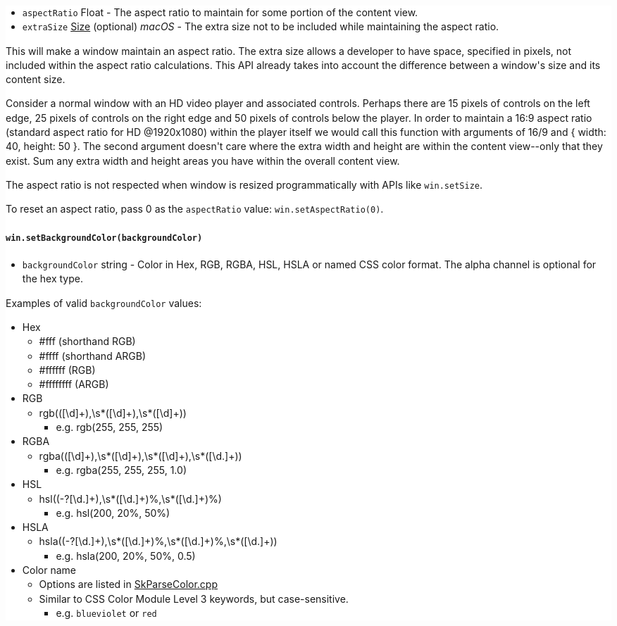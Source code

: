 * `aspectRatio` Float - The aspect ratio to maintain for some portion of the
content view.
* `extraSize` [Size](structures/size.md) (optional) _macOS_ - The extra size not to be included while
maintaining the aspect ratio.

This will make a window maintain an aspect ratio. The extra size allows a
developer to have space, specified in pixels, not included within the aspect
ratio calculations. This API already takes into account the difference between a
window's size and its content size.

Consider a normal window with an HD video player and associated controls.
Perhaps there are 15 pixels of controls on the left edge, 25 pixels of controls
on the right edge and 50 pixels of controls below the player. In order to
maintain a 16:9 aspect ratio (standard aspect ratio for HD @1920x1080) within
the player itself we would call this function with arguments of 16/9 and
{ width: 40, height: 50 }. The second argument doesn't care where the extra width and height
are within the content view--only that they exist. Sum any extra width and
height areas you have within the overall content view.

The aspect ratio is not respected when window is resized programmatically with
APIs like `win.setSize`.

To reset an aspect ratio, pass 0 as the `aspectRatio` value: `win.setAspectRatio(0)`.

#### `win.setBackgroundColor(backgroundColor)`

* `backgroundColor` string - Color in Hex, RGB, RGBA, HSL, HSLA or named CSS color format. The alpha channel is optional for the hex type.

Examples of valid `backgroundColor` values:

* Hex
  * #fff (shorthand RGB)
  * #ffff (shorthand ARGB)
  * #ffffff (RGB)
  * #ffffffff (ARGB)
* RGB
  * rgb\((\[\d]+),\s*(\[\d]+),\s*(\[\d]+)\)
    * e.g. rgb(255, 255, 255)
* RGBA
  * rgba\((\[\d]+),\s*(\[\d]+),\s*(\[\d]+),\s*(\[\d.]+)\)
    * e.g. rgba(255, 255, 255, 1.0)
* HSL
  * hsl\((-?\[\d.]+),\s*(\[\d.]+)%,\s*(\[\d.]+)%\)
    * e.g. hsl(200, 20%, 50%)
* HSLA
  * hsla\((-?\[\d.]+),\s*(\[\d.]+)%,\s*(\[\d.]+)%,\s*(\[\d.]+)\)
    * e.g. hsla(200, 20%, 50%, 0.5)
* Color name
  * Options are listed in [SkParseColor.cpp](https://source.chromium.org/chromium/chromium/src/+/main:third_party/skia/src/utils/SkParseColor.cpp;l=11-152;drc=eea4bf52cb0d55e2a39c828b017c80a5ee054148)
  * Similar to CSS Color Module Level 3 keywords, but case-sensitive.
    * e.g. `blueviolet` or `red`


[page-visibility-api]: https://developer.mozilla.org/en-US/docs/Web/API/Page_Visibility_API
[quick-look]: https://en.wikipedia.org/wiki/Quick_Look
[vibrancy-docs]: https://developer.apple.com/documentation/appkit/nsvisualeffectview?preferredLanguage=objc
[window-levels]: https://developer.apple.com/documentation/appkit/nswindow/level
[event-emitter]: https://nodejs.org/api/events.html#events_class_eventemitter